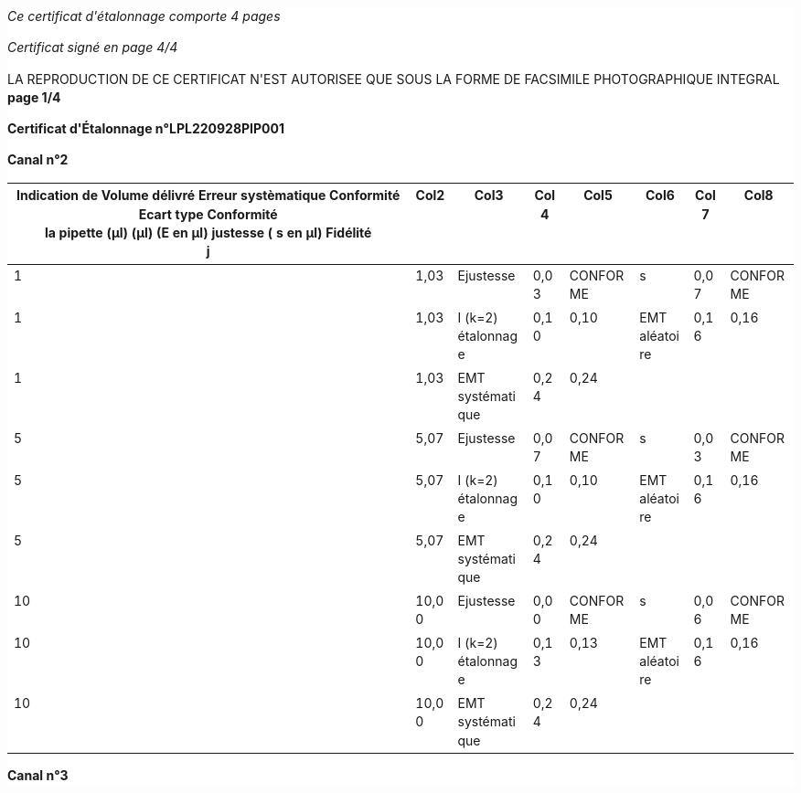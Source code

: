 
_Ce certificat d'étalonnage comporte 4 pages_


_Certificat signé en page 4/4_


LA REPRODUCTION DE CE CERTIFICAT N'EST AUTORISEE QUE SOUS LA FORME DE FACSIMILE PHOTOGRAPHIQUE INTEGRAL **page 1/4**

**Certificat d'Étalonnage n°LPL220928PIP001**


**Canal n°2**
















|Indication de Volume délivré Erreur systèmatique Conformité Ecart type Conformité<br>la pipette (µl) (µl) (E en µl) justesse ( s en µl) Fidélité<br>j|Col2|Col3|Col4|Col5|Col6|Col7|Col8|
|---|---|---|---|---|---|---|---|
|1|1,03|Ejustesse|0,03|CONFORME|s|0,07|CONFORME|
|1|1,03|I (k=2)<br>étalonnage|0,10|0,10|EMT<br>aléatoire|0,16|0,16|
|1|1,03|EMT<br>systématique|0,24|0,24||||
|5|5,07|Ejustesse|0,07|CONFORME|s|0,03|CONFORME|
|5|5,07|I (k=2)<br>étalonnage|0,10|0,10|EMT<br>aléatoire|0,16|0,16|
|5|5,07|EMT<br>systématique|0,24|0,24||||
|10|10,00|Ejustesse|0,00|CONFORME|s|0,06|CONFORME|
|10|10,00|I (k=2)<br>étalonnage|0,13|0,13|EMT<br>aléatoire|0,16|0,16|
|10|10,00|EMT<br>systématique|0,24|0,24||||






**Canal n°3**

















